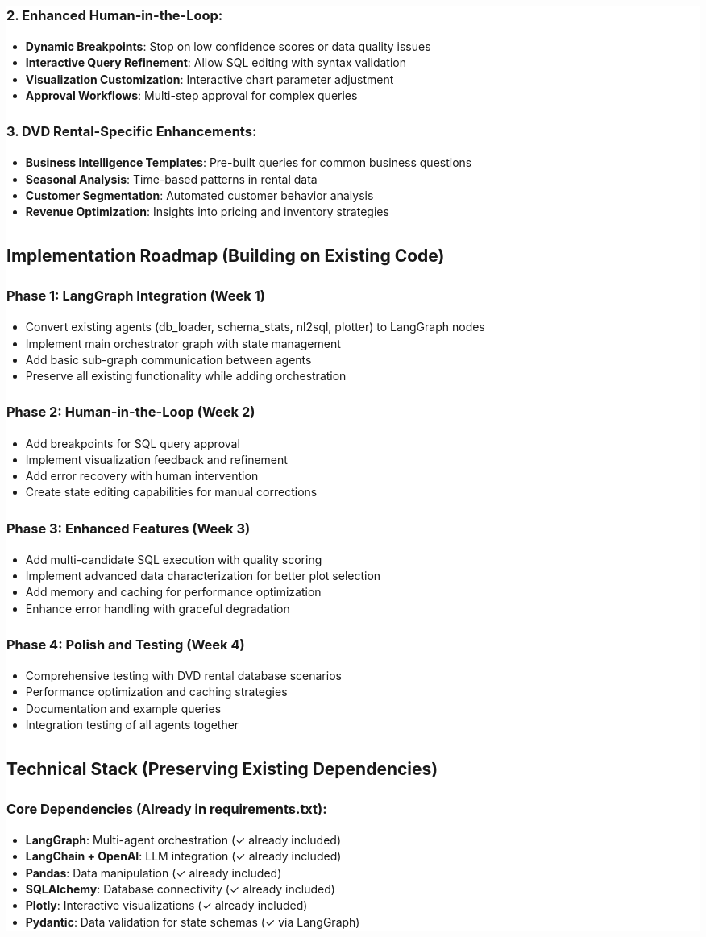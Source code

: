### 2. Enhanced Human-in-the-Loop:
- **Dynamic Breakpoints**: Stop on low confidence scores or data quality issues
- **Interactive Query Refinement**: Allow SQL editing with syntax validation
- **Visualization Customization**: Interactive chart parameter adjustment
- **Approval Workflows**: Multi-step approval for complex queries

### 3. DVD Rental-Specific Enhancements:
- **Business Intelligence Templates**: Pre-built queries for common business questions
- **Seasonal Analysis**: Time-based patterns in rental data
- **Customer Segmentation**: Automated customer behavior analysis
- **Revenue Optimization**: Insights into pricing and inventory strategies

## Implementation Roadmap (Building on Existing Code)

### Phase 1: LangGraph Integration (Week 1)
- Convert existing agents (db_loader, schema_stats, nl2sql, plotter) to LangGraph nodes
- Implement main orchestrator graph with state management
- Add basic sub-graph communication between agents
- Preserve all existing functionality while adding orchestration

### Phase 2: Human-in-the-Loop (Week 2)  
- Add breakpoints for SQL query approval
- Implement visualization feedback and refinement
- Add error recovery with human intervention
- Create state editing capabilities for manual corrections

### Phase 3: Enhanced Features (Week 3)
- Add multi-candidate SQL execution with quality scoring
- Implement advanced data characterization for better plot selection
- Add memory and caching for performance optimization
- Enhance error handling with graceful degradation

### Phase 4: Polish and Testing (Week 4)
- Comprehensive testing with DVD rental database scenarios
- Performance optimization and caching strategies
- Documentation and example queries
- Integration testing of all agents together

## Technical Stack (Preserving Existing Dependencies)

### Core Dependencies (Already in requirements.txt):
- **LangGraph**: Multi-agent orchestration (✓ already included)
- **LangChain + OpenAI**: LLM integration (✓ already included)
- **Pandas**: Data manipulation (✓ already included)
- **SQLAlchemy**: Database connectivity (✓ already included)
- **Plotly**: Interactive visualizations (✓ already included)
- **Pydantic**: Data validation for state schemas (✓ via LangGraph)

